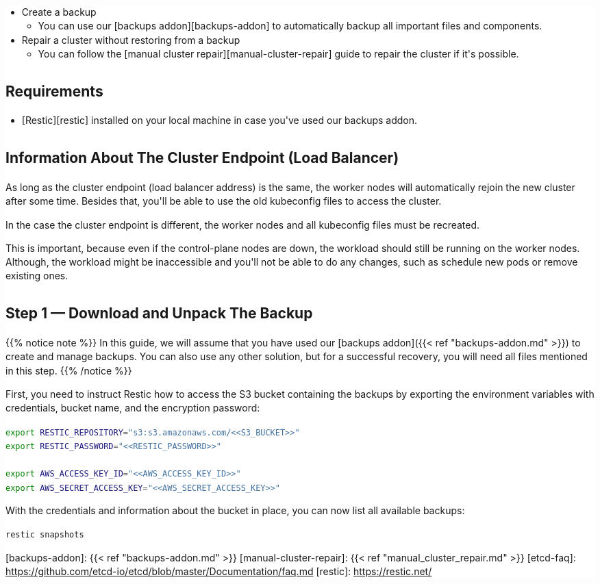 * Create a backup
  * You can use our [backups addon][backups-addon] to automatically backup all
    important files and components.
* Repair a cluster without restoring from a backup
  * You can follow the [manual cluster repair][manual-cluster-repair] guide to
    repair the cluster if it's possible.

## Requirements

* [Restic][restic] installed on your local machine in case you've used our
  backups addon.

## Information About The Cluster Endpoint (Load Balancer)

As long as the cluster endpoint (load balancer address) is the same, the worker
nodes will automatically rejoin the new cluster after some time. Besides that,
you'll be able to use the old kubeconfig files to access the cluster.

In the case the cluster endpoint is different, the worker nodes and all
kubeconfig files must be recreated.

This is important, because even if the control-plane nodes are down, the
workload should still be running on the worker nodes. Although, the workload
might be inaccessible and you'll not be able to do any changes, such as
schedule new pods or remove existing ones.

## Step 1 — Download and Unpack The Backup

{{% notice note %}}
In this guide, we will assume that you have used our [backups addon]({{< ref "backups-addon.md" >}})
to create and manage backups. You can also use any other solution, but for a
successful recovery, you will need all files mentioned in this step.
{{% /notice %}}

First, you need to instruct Restic how to access the S3 bucket containing
the backups by exporting the environment variables with credentials, bucket
name, and the encryption password:

```bash
export RESTIC_REPOSITORY="s3:s3.amazonaws.com/<<S3_BUCKET>>"
export RESTIC_PASSWORD="<<RESTIC_PASSWORD>>"

export AWS_ACCESS_KEY_ID="<<AWS_ACCESS_KEY_ID>>"
export AWS_SECRET_ACCESS_KEY="<<AWS_SECRET_ACCESS_KEY>>"
```

With the credentials and information about the bucket in place, you can now
list all available backups:

```bash
restic snapshots
```


[backups-addon]: {{< ref "backups-addon.md" >}}
[manual-cluster-repair]: {{< ref "manual_cluster_repair.md" >}}
[etcd-faq]: https://github.com/etcd-io/etcd/blob/master/Documentation/faq.md
[restic]: https://restic.net/